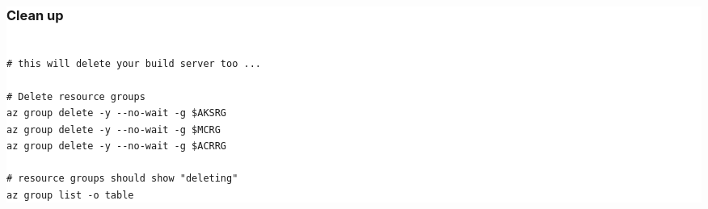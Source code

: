 ### Clean up

```

# this will delete your build server too ...

# Delete resource groups
az group delete -y --no-wait -g $AKSRG
az group delete -y --no-wait -g $MCRG
az group delete -y --no-wait -g $ACRRG

# resource groups should show "deleting"
az group list -o table

```
